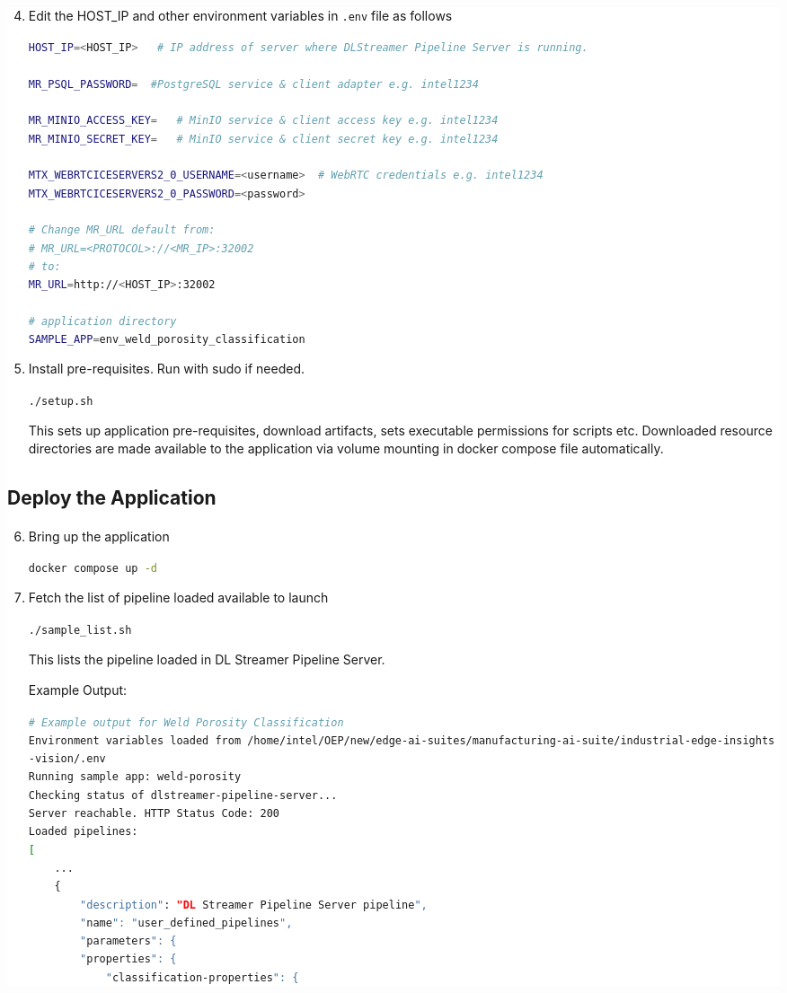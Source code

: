 
4.  Edit the HOST_IP and other environment variables in `.env` file as follows
    ```sh
    HOST_IP=<HOST_IP>   # IP address of server where DLStreamer Pipeline Server is running.

    MR_PSQL_PASSWORD=  #PostgreSQL service & client adapter e.g. intel1234

    MR_MINIO_ACCESS_KEY=   # MinIO service & client access key e.g. intel1234
    MR_MINIO_SECRET_KEY=   # MinIO service & client secret key e.g. intel1234
    
    MTX_WEBRTCICESERVERS2_0_USERNAME=<username>  # WebRTC credentials e.g. intel1234
    MTX_WEBRTCICESERVERS2_0_PASSWORD=<password>

    # Change MR_URL default from:
    # MR_URL=<PROTOCOL>://<MR_IP>:32002
    # to:
    MR_URL=http://<HOST_IP>:32002

    # application directory
    SAMPLE_APP=env_weld_porosity_classification
    ```
5.  Install pre-requisites. Run with sudo if needed.
    ```sh
    ./setup.sh
    ```
    This sets up application pre-requisites, download artifacts, sets executable permissions for scripts etc. Downloaded resource directories are made available to the application via volume mounting in docker compose file automatically.

## Deploy the Application

6.  Bring up the application
    ```sh
    docker compose up -d
    ```
7.  Fetch the list of pipeline loaded available to launch
    ```sh
    ./sample_list.sh
    ```
    This lists the pipeline loaded in DL Streamer Pipeline Server.
    
    Example Output:

    ```sh
    # Example output for Weld Porosity Classification
    Environment variables loaded from /home/intel/OEP/new/edge-ai-suites/manufacturing-ai-suite/industrial-edge-insights-vision/.env
    Running sample app: weld-porosity
    Checking status of dlstreamer-pipeline-server...
    Server reachable. HTTP Status Code: 200
    Loaded pipelines:
    [
        ...
        {
            "description": "DL Streamer Pipeline Server pipeline",
            "name": "user_defined_pipelines",
            "parameters": {
            "properties": {
                "classification-properties": {